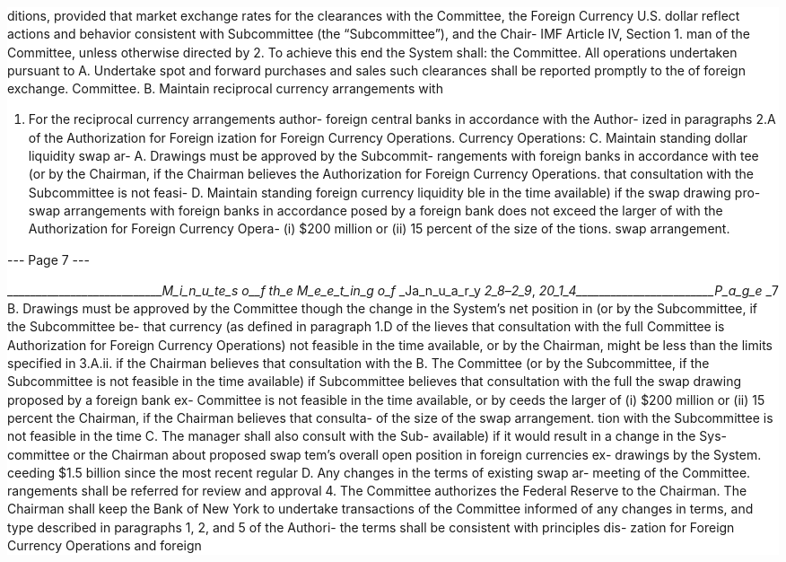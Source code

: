 ditions, provided that market exchange rates for the
clearances with the Committee, the Foreign Currency
U.S. dollar reflect actions and behavior consistent with
Subcommittee (the “Subcommittee”), and the Chair-
IMF Article IV, Section 1.
man of the Committee, unless otherwise directed by
2. To achieve this end the System shall:
the Committee. All operations undertaken pursuant to
A. Undertake spot and forward purchases and sales
such clearances shall be reported promptly to the
of foreign exchange.
Committee.
B. Maintain reciprocal currency arrangements with
1. For the reciprocal currency arrangements author-
foreign central banks in accordance with the Author-
ized in paragraphs 2.A of the Authorization for Foreign
ization for Foreign Currency Operations.
Currency Operations:
C. Maintain standing dollar liquidity swap ar-
A. Drawings must be approved by the Subcommit-
rangements with foreign banks in accordance with
tee (or by the Chairman, if the Chairman believes
the Authorization for Foreign Currency Operations.
that consultation with the Subcommittee is not feasi-
D. Maintain standing foreign currency liquidity
ble in the time available) if the swap drawing pro-
swap arrangements with foreign banks in accordance
posed by a foreign bank does not exceed the larger of
with the Authorization for Foreign Currency Opera-
(i) $200 million or (ii) 15 percent of the size of the
tions.
swap arrangement.

--- Page 7 ---

_____________________________M_i_n_u_te_s_ o__f _th_e_ _M_e_e_t_in_g_ o_f_ _Ja_n_u_a_r_y _2_8_–_2_9_, _20_1_4________________________P_a_g_e_ _7
B. Drawings must be approved by the Committee though the change in the System’s net position in
(or by the Subcommittee, if the Subcommittee be- that currency (as defined in paragraph 1.D of the
lieves that consultation with the full Committee is Authorization for Foreign Currency Operations)
not feasible in the time available, or by the Chairman, might be less than the limits specified in 3.A.ii.
if the Chairman believes that consultation with the B. The Committee (or by the Subcommittee, if the
Subcommittee is not feasible in the time available) if Subcommittee believes that consultation with the full
the swap drawing proposed by a foreign bank ex- Committee is not feasible in the time available, or by
ceeds the larger of (i) $200 million or (ii) 15 percent the Chairman, if the Chairman believes that consulta-
of the size of the swap arrangement. tion with the Subcommittee is not feasible in the time
C. The manager shall also consult with the Sub- available) if it would result in a change in the Sys-
committee or the Chairman about proposed swap tem’s overall open position in foreign currencies ex-
drawings by the System. ceeding $1.5 billion since the most recent regular
D. Any changes in the terms of existing swap ar- meeting of the Committee.
rangements shall be referred for review and approval 4. The Committee authorizes the Federal Reserve
to the Chairman. The Chairman shall keep the Bank of New York to undertake transactions of the
Committee informed of any changes in terms, and type described in paragraphs 1, 2, and 5 of the Authori-
the terms shall be consistent with principles dis- zation for Foreign Currency Operations and foreign